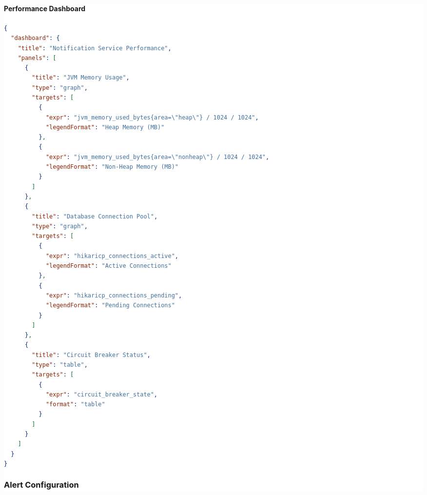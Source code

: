 #### Performance Dashboard
```json
{
  "dashboard": {
    "title": "Notification Service Performance",
    "panels": [
      {
        "title": "JVM Memory Usage",
        "type": "graph",
        "targets": [
          {
            "expr": "jvm_memory_used_bytes{area=\"heap\"} / 1024 / 1024",
            "legendFormat": "Heap Memory (MB)"
          },
          {
            "expr": "jvm_memory_used_bytes{area=\"nonheap\"} / 1024 / 1024", 
            "legendFormat": "Non-Heap Memory (MB)"
          }
        ]
      },
      {
        "title": "Database Connection Pool",
        "type": "graph",
        "targets": [
          {
            "expr": "hikaricp_connections_active",
            "legendFormat": "Active Connections"
          },
          {
            "expr": "hikaricp_connections_pending",
            "legendFormat": "Pending Connections"
          }
        ]
      },
      {
        "title": "Circuit Breaker Status",
        "type": "table",
        "targets": [
          {
            "expr": "circuit_breaker_state",
            "format": "table"
          }
        ]
      }
    ]
  }
}
```

### Alert Configuration
